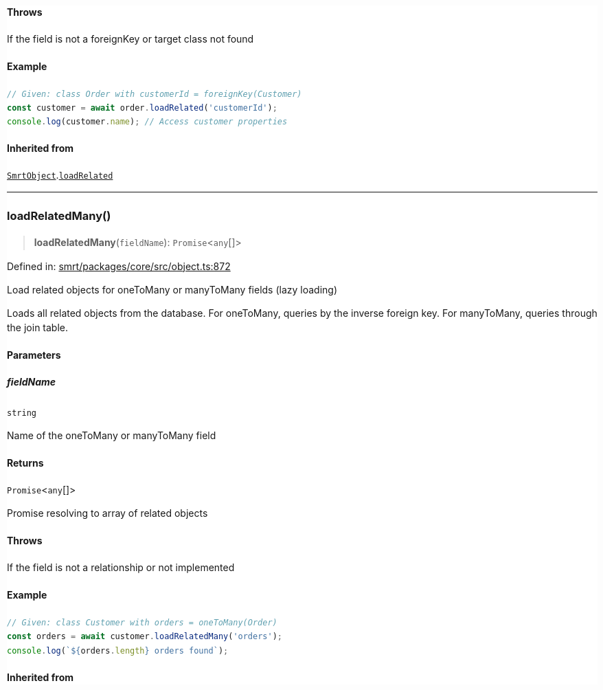#### Throws

If the field is not a foreignKey or target class not found

#### Example

```typescript
// Given: class Order with customerId = foreignKey(Customer)
const customer = await order.loadRelated('customerId');
console.log(customer.name); // Access customer properties
```

#### Inherited from

[`SmrtObject`](SmrtObject.md).[`loadRelated`](SmrtObject.md#loadrelated)

***

### loadRelatedMany()

> **loadRelatedMany**(`fieldName`): `Promise`\<`any`[]\>

Defined in: [smrt/packages/core/src/object.ts:872](https://github.com/happyvertical/smrt/blob/3e10e04571f8229dee5c87ee2f9b9b06c6c49f12/packages/core/src/object.ts#L872)

Load related objects for oneToMany or manyToMany fields (lazy loading)

Loads all related objects from the database. For oneToMany, queries by
the inverse foreign key. For manyToMany, queries through the join table.

#### Parameters

##### fieldName

`string`

Name of the oneToMany or manyToMany field

#### Returns

`Promise`\<`any`[]\>

Promise resolving to array of related objects

#### Throws

If the field is not a relationship or not implemented

#### Example

```typescript
// Given: class Customer with orders = oneToMany(Order)
const orders = await customer.loadRelatedMany('orders');
console.log(`${orders.length} orders found`);
```

#### Inherited from
